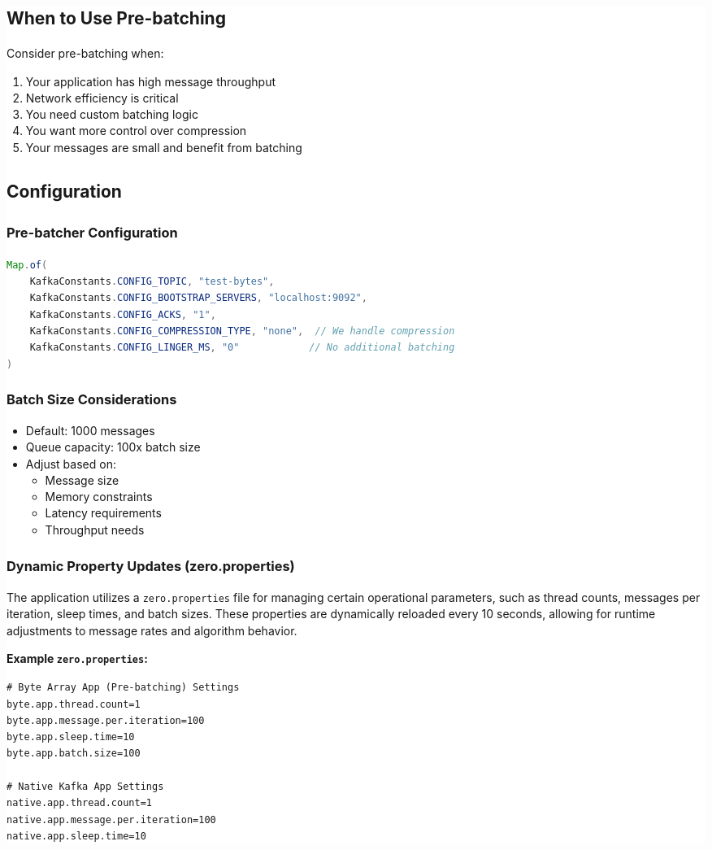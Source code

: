 ## When to Use Pre-batching

Consider pre-batching when:
1. Your application has high message throughput
2. Network efficiency is critical
3. You need custom batching logic
4. You want more control over compression
5. Your messages are small and benefit from batching

## Configuration

### Pre-batcher Configuration
```java
Map.of(
    KafkaConstants.CONFIG_TOPIC, "test-bytes",
    KafkaConstants.CONFIG_BOOTSTRAP_SERVERS, "localhost:9092",
    KafkaConstants.CONFIG_ACKS, "1",
    KafkaConstants.CONFIG_COMPRESSION_TYPE, "none",  // We handle compression
    KafkaConstants.CONFIG_LINGER_MS, "0"            // No additional batching
)
```

### Batch Size Considerations
- Default: 1000 messages
- Queue capacity: 100x batch size
- Adjust based on:
  - Message size
  - Memory constraints
  - Latency requirements
  - Throughput needs

### Dynamic Property Updates (zero.properties)

The application utilizes a `zero.properties` file for managing certain operational parameters, such as thread counts, messages per iteration, sleep times, and batch sizes. These properties are dynamically reloaded every 10 seconds, allowing for runtime adjustments to message rates and algorithm behavior.

**Example `zero.properties`:**
```properties
# Byte Array App (Pre-batching) Settings
byte.app.thread.count=1
byte.app.message.per.iteration=100
byte.app.sleep.time=10
byte.app.batch.size=100

# Native Kafka App Settings
native.app.thread.count=1
native.app.message.per.iteration=100
native.app.sleep.time=10
```
